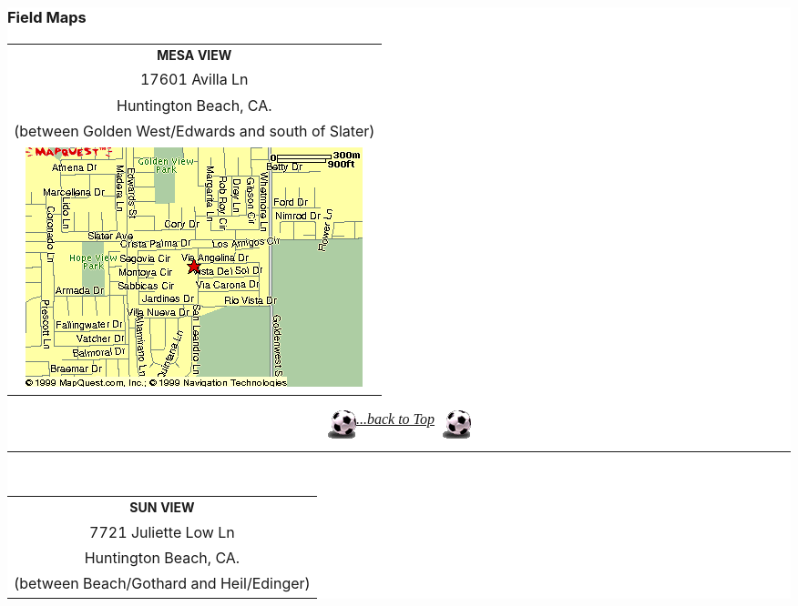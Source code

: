 ﻿### Field Maps

<table border="0" align="center">
  <tr align="center" valign="bottom">
    <td><b><a name="MESAVIEW">MESA VIEW</a></b></td>
  </tr>
  <tr align="center" valign="bottom">
    <td><font size="3" class="style1">17601 Avilla Ln</font></td>
  </tr>
  <tr align="center" valign="bottom">
    <td><font size="3">Huntington Beach, CA.</font></td>
  </tr>
  <tr align="center" valign="bottom">
    <td><font size="3">(between Golden West/Edwards and south of Slater)</font></td>
  </tr>
  <tr align="center" valign="bottom">
    <td><font size="3"><img src="maps/mesaview.gif" width="370" height="263"></font></td>
  </tr>
</table>
<p align="center"><font face="Verdana" size="3">
<img src="../images/ball6.gif" align="middle" width="32" height="31"><a href="#top"><cite>...back 
to Top</cite></a>&nbsp;&nbsp;<img src="../images/ball6.gif" align="middle" width="32" height="31"></font></p>
<hr>
<p>&nbsp;


<table border="0" align="center">
  <tr align="center" valign="bottom">
    <td><b><a name="SUNVIEW">SUN VIEW</a></b></td>
  </tr>
  <tr align="center" valign="bottom">
    <td><font size="3" class="style1">7721 Juliette Low Ln</font></td>
  </tr>
  <tr align="center" valign="bottom">
    <td><font size="3">Huntington Beach, CA.</font></td>
  </tr>
  <tr align="center" valign="bottom">
    <td><font size="3" class="style1">(between Beach/Gothard and Heil/Edinger)</font></td>
  </tr>
  <tr align="center" valign="bottom">